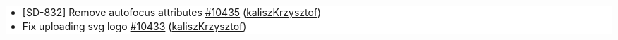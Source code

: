 - [SD-832] Remove autofocus attributes [#10435](https://github.com/spree/spree/pull/10435) ([kaliszKrzysztof](https://github.com/kaliszKrzysztof))
- Fix uploading svg logo [#10433](https://github.com/spree/spree/pull/10433) ([kaliszKrzysztof](https://github.com/kaliszKrzysztof))
